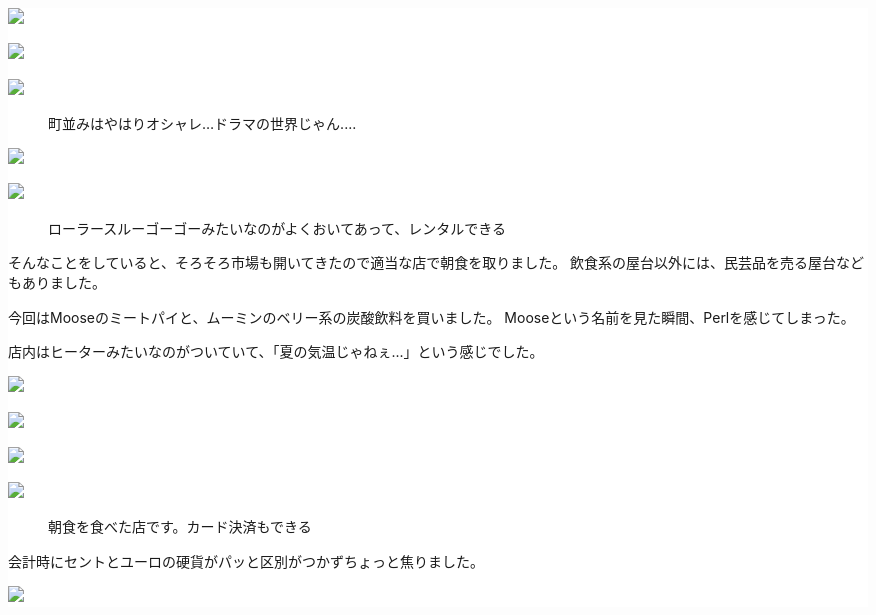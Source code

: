 <span itemtype="http://schema.org/Photograph" itemscope="itemscope"><img class="magnifiable" src="https://lh3.googleusercontent.com/-sYF9EqXKaxY/XghQ2996ALI/AAAAAAAAXlc/j17Wq2Bi7AoGzOqQrL7-AUIItp8tob6qQCE0YBhgL/s1200/IMG_4699.HEIC" itemprop="image"></span>

<span itemtype="http://schema.org/Photograph" itemscope="itemscope"><img class="magnifiable" src="https://lh3.googleusercontent.com/-kDkka8IMUgU/XghQ28xzr7I/AAAAAAAAXlc/ZTXMIubocPs_3_m01B8D3wXyPxRDCinyACE0YBhgL/s1200/IMG_4705.HEIC" itemprop="image"></span>

<span itemtype="http://schema.org/Photograph" itemscope="itemscope"><img class="magnifiable" src="https://lh3.googleusercontent.com/-mBc0RSHC7Xs/XghQ23aBqUI/AAAAAAAAXlc/hdXENU-75CgFezvlQVjBObTpWr-vOznKACE0YBhgL/s1200/IMG_4706.HEIC" itemprop="image"></span>


</div>
<figure class="figure-image figure-image-fotolife">
<figcaption>町並みはやはりオシャレ…ドラマの世界じゃん....</figcaption>
</figure>

<div class="figure-image images-row mceNonEditable">


<span itemtype="http://schema.org/Photograph" itemscope="itemscope"><img class="magnifiable" src="https://lh3.googleusercontent.com/-HrBGCQG1R7o/XghQ25gxd_I/AAAAAAAAXlc/_aU6NJEmHnMtFBj8WVLYTVWGAmWYHecAACE0YBhgL/s1200/IMG_4707.HEIC" itemprop="image"></span>

<span itemtype="http://schema.org/Photograph" itemscope="itemscope"><img class="magnifiable" src="https://lh3.googleusercontent.com/-aT0on-Z5CDc/XghQ27qr_XI/AAAAAAAAXlc/BN7RHoYelFE8xy0fxASCqhn4FCAw18yxgCE0YBhgL/s1200/IMG_4708.HEIC" itemprop="image"></span>

</div>
<figure class="figure-image figure-image-fotolife">
<figcaption>ローラースルーゴーゴーみたいなのがよくおいてあって、レンタルできる</figcaption>
</figure>

そんなことをしていると、そろそろ市場も開いてきたので適当な店で朝食を取りました。
飲食系の屋台以外には、民芸品を売る屋台などもありました。

今回はMooseのミートパイと、ムーミンのベリー系の炭酸飲料を買いました。
Mooseという名前を見た瞬間、Perlを感じてしまった。

店内はヒーターみたいなのがついていて、「夏の気温じゃねぇ...」という感じでした。

<div class="figure-image images-row mceNonEditable">


<span itemtype="http://schema.org/Photograph" itemscope="itemscope"><img class="magnifiable" src="https://lh3.googleusercontent.com/-DG0YkO9xaAI/XghQ25qP6iI/AAAAAAAAXkQ/uehiFvk0qTcCUIn-vdgZvWNwHq1FhTkwgCE0YBhgL/s1200/IMG_4713.JPG" itemprop="image"></span>

<span itemtype="http://schema.org/Photograph" itemscope="itemscope"><img class="magnifiable" src="https://lh3.googleusercontent.com/-e0z7YlJlSGQ/XghQ25cmT4I/AAAAAAAAXkQ/3jJBu4QuEmQt-qLpV7gPYCaNkc6kQeVmwCE0YBhgL/s1200/IMG_4714.JPG" itemprop="image"></span>

<span itemtype="http://schema.org/Photograph" itemscope="itemscope"><img class="magnifiable" src="https://lh3.googleusercontent.com/-1yv71FyQ5mo/XghQ2zhyjNI/AAAAAAAAXkQ/EFyavdh-zns4-TS3qOjwaCvp2jRAO5-aACE0YBhgL/s1200/IMG_4715.JPG" itemprop="image"></span>

<span itemtype="http://schema.org/Photograph" itemscope="itemscope"><img class="magnifiable" src="https://lh3.googleusercontent.com/-qPz2B-UqiuU/XghQ294xgpI/AAAAAAAAXkQ/Zg-urdFFb9AmHK8SJ7D3RV2JwnuhiP1VQCE0YBhgL/s1200/IMG_4718.JPG" itemprop="image"></span>


</div>
<figure class="figure-image figure-image-fotolife">
<figcaption>朝食を食べた店です。カード決済もできる</figcaption>
</figure>

会計時にセントとユーロの硬貨がパッと区別がつかずちょっと焦りました。



<div class="figure-image images-row mceNonEditable">


<span itemtype="http://schema.org/Photograph" itemscope="itemscope"><img class="magnifiable" src="https://lh3.googleusercontent.com/-wVAm7NDLQmg/XghQ2xkUrsI/AAAAAAAAXlY/XLlXOMQQSZ0O77ZwO74gMJhl9E8vVDIKQCE0YBhgL/s1200/IMG_4711.HEIC" itemprop="image"></span>
